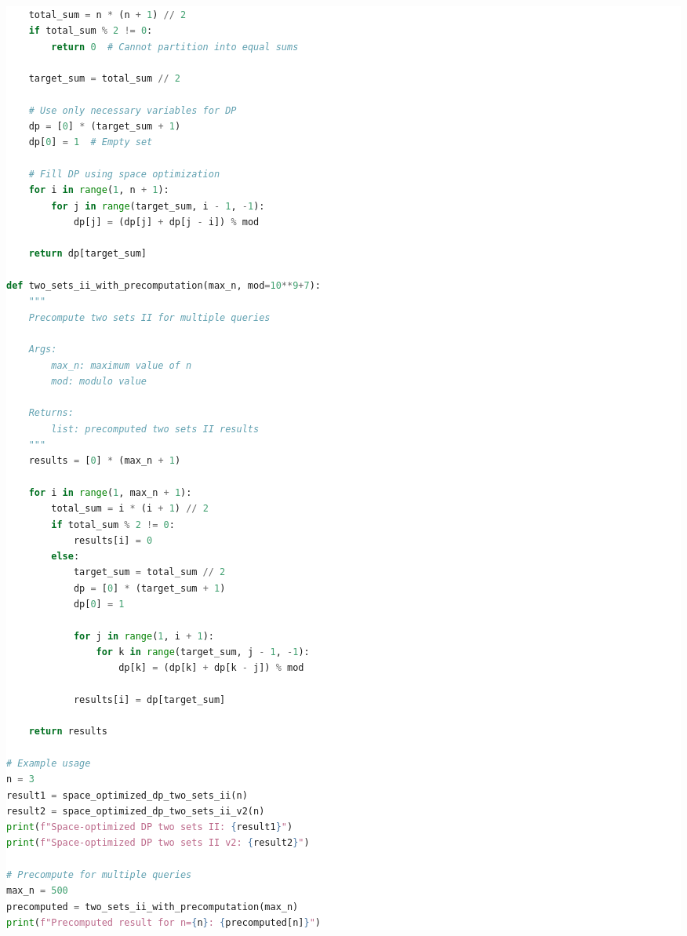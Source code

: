```python
    total_sum = n * (n + 1) // 2
    if total_sum % 2 != 0:
        return 0  # Cannot partition into equal sums
    
    target_sum = total_sum // 2
    
    # Use only necessary variables for DP
    dp = [0] * (target_sum + 1)
    dp[0] = 1  # Empty set
    
    # Fill DP using space optimization
    for i in range(1, n + 1):
        for j in range(target_sum, i - 1, -1):
            dp[j] = (dp[j] + dp[j - i]) % mod
    
    return dp[target_sum]

def two_sets_ii_with_precomputation(max_n, mod=10**9+7):
    """
    Precompute two sets II for multiple queries
    
    Args:
        max_n: maximum value of n
        mod: modulo value
    
    Returns:
        list: precomputed two sets II results
    """
    results = [0] * (max_n + 1)
    
    for i in range(1, max_n + 1):
        total_sum = i * (i + 1) // 2
        if total_sum % 2 != 0:
            results[i] = 0
        else:
            target_sum = total_sum // 2
            dp = [0] * (target_sum + 1)
            dp[0] = 1
            
            for j in range(1, i + 1):
                for k in range(target_sum, j - 1, -1):
                    dp[k] = (dp[k] + dp[k - j]) % mod
            
            results[i] = dp[target_sum]
    
    return results

# Example usage
n = 3
result1 = space_optimized_dp_two_sets_ii(n)
result2 = space_optimized_dp_two_sets_ii_v2(n)
print(f"Space-optimized DP two sets II: {result1}")
print(f"Space-optimized DP two sets II v2: {result2}")

# Precompute for multiple queries
max_n = 500
precomputed = two_sets_ii_with_precomputation(max_n)
print(f"Precomputed result for n={n}: {precomputed[n]}")
```
